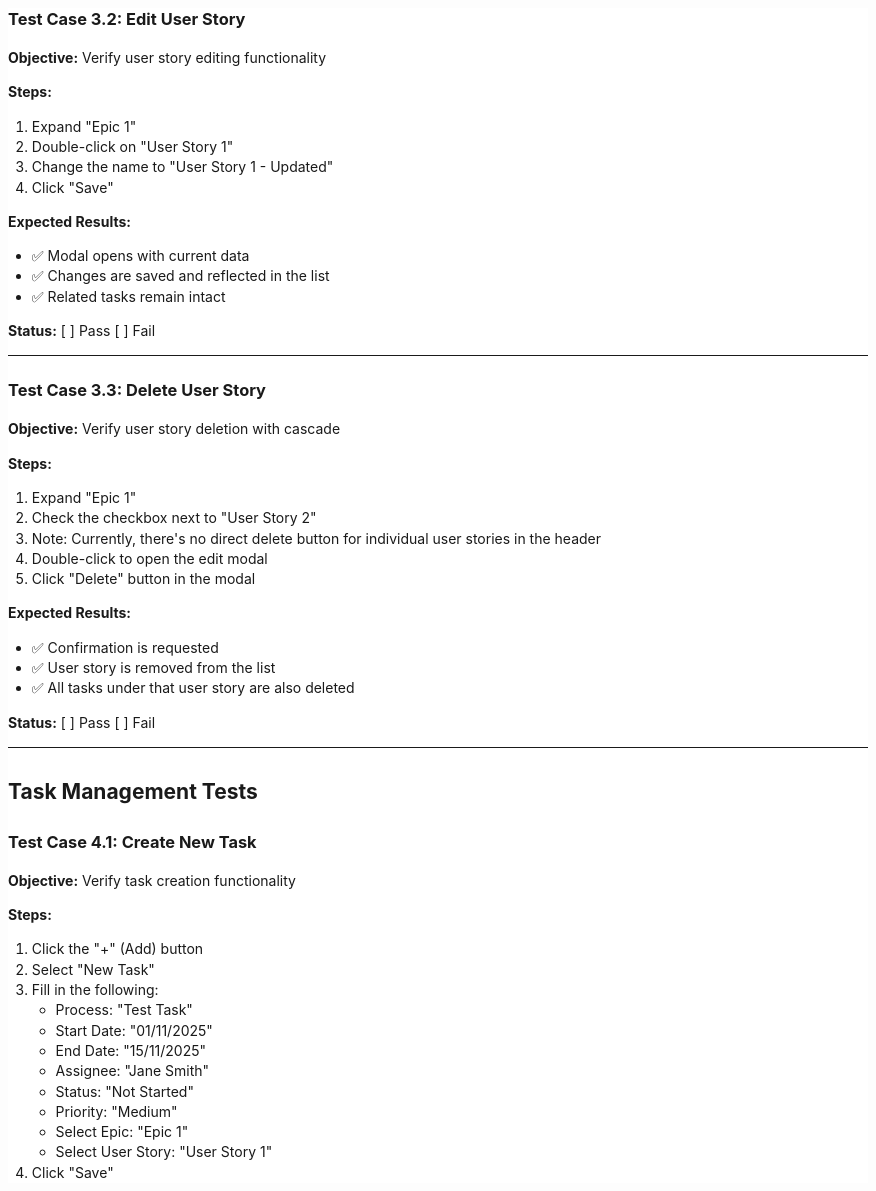 
### Test Case 3.2: Edit User Story
**Objective:** Verify user story editing functionality

**Steps:**
1. Expand "Epic 1"
2. Double-click on "User Story 1"
3. Change the name to "User Story 1 - Updated"
4. Click "Save"

**Expected Results:**
- ✅ Modal opens with current data
- ✅ Changes are saved and reflected in the list
- ✅ Related tasks remain intact

**Status:** [ ] Pass [ ] Fail

---

### Test Case 3.3: Delete User Story
**Objective:** Verify user story deletion with cascade

**Steps:**
1. Expand "Epic 1"
2. Check the checkbox next to "User Story 2"
3. Note: Currently, there's no direct delete button for individual user stories in the header
4. Double-click to open the edit modal
5. Click "Delete" button in the modal

**Expected Results:**
- ✅ Confirmation is requested
- ✅ User story is removed from the list
- ✅ All tasks under that user story are also deleted

**Status:** [ ] Pass [ ] Fail

---

## Task Management Tests

### Test Case 4.1: Create New Task
**Objective:** Verify task creation functionality

**Steps:**
1. Click the "+" (Add) button
2. Select "New Task"
3. Fill in the following:
   - Process: "Test Task"
   - Start Date: "01/11/2025"
   - End Date: "15/11/2025"
   - Assignee: "Jane Smith"
   - Status: "Not Started"
   - Priority: "Medium"
   - Select Epic: "Epic 1"
   - Select User Story: "User Story 1"
4. Click "Save"
